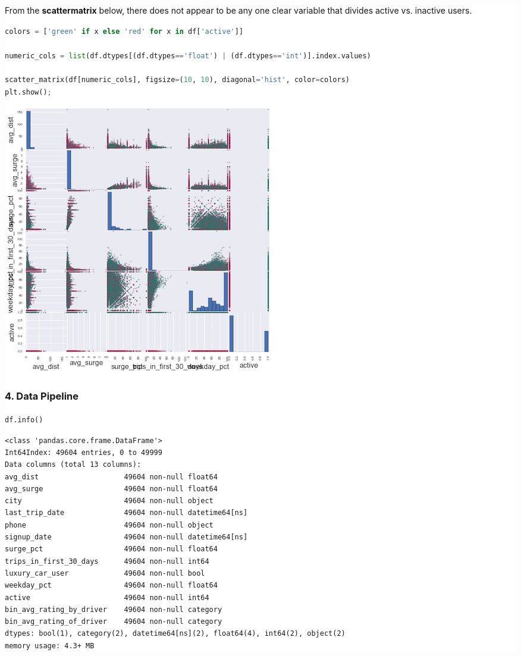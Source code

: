 

From the __scattermatrix__ below, there does not appear to be any one clear variable that divides active vs. inactive users.


```python
colors = ['green' if x else 'red' for x in df['active']]

numeric_cols = list(df.dtypes[(df.dtypes=='float') | (df.dtypes=='int')].index.values)

scatter_matrix(df[numeric_cols], figsize=(10, 10), diagonal='hist', color=colors)
plt.show();
```


![png](/img/churn_ml/output_35_0.png)


### 4. Data Pipeline


```python
df.info()
```

    <class 'pandas.core.frame.DataFrame'>
    Int64Index: 49604 entries, 0 to 49999
    Data columns (total 13 columns):
    avg_dist                    49604 non-null float64
    avg_surge                   49604 non-null float64
    city                        49604 non-null object
    last_trip_date              49604 non-null datetime64[ns]
    phone                       49604 non-null object
    signup_date                 49604 non-null datetime64[ns]
    surge_pct                   49604 non-null float64
    trips_in_first_30_days      49604 non-null int64
    luxury_car_user             49604 non-null bool
    weekday_pct                 49604 non-null float64
    active                      49604 non-null int64
    bin_avg_rating_by_driver    49604 non-null category
    bin_avg_rating_of_driver    49604 non-null category
    dtypes: bool(1), category(2), datetime64[ns](2), float64(4), int64(2), object(2)
    memory usage: 4.3+ MB

